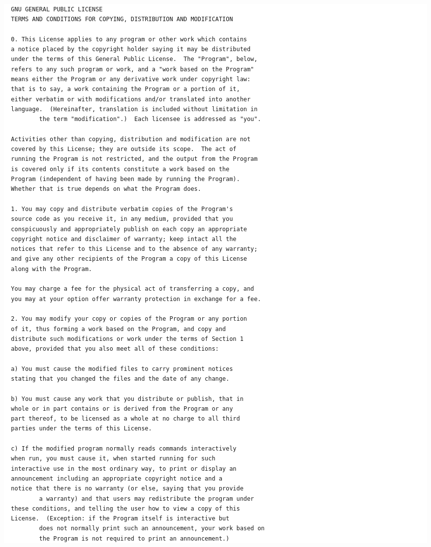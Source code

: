 	  GNU GENERAL PUBLIC LICENSE
	  TERMS AND CONDITIONS FOR COPYING, DISTRIBUTION AND MODIFICATION

	  0. This License applies to any program or other work which contains
	  a notice placed by the copyright holder saying it may be distributed
	  under the terms of this General Public License.  The "Program", below,
	  refers to any such program or work, and a "work based on the Program"
	  means either the Program or any derivative work under copyright law:
	  that is to say, a work containing the Program or a portion of it,
	  either verbatim or with modifications and/or translated into another
	  language.  (Hereinafter, translation is included without limitation in
			  the term "modification".)  Each licensee is addressed as "you".

	  Activities other than copying, distribution and modification are not
	  covered by this License; they are outside its scope.  The act of
	  running the Program is not restricted, and the output from the Program
	  is covered only if its contents constitute a work based on the
	  Program (independent of having been made by running the Program).
	  Whether that is true depends on what the Program does.

	  1. You may copy and distribute verbatim copies of the Program's
	  source code as you receive it, in any medium, provided that you
	  conspicuously and appropriately publish on each copy an appropriate
	  copyright notice and disclaimer of warranty; keep intact all the
	  notices that refer to this License and to the absence of any warranty;
	  and give any other recipients of the Program a copy of this License
	  along with the Program.

	  You may charge a fee for the physical act of transferring a copy, and
	  you may at your option offer warranty protection in exchange for a fee.

	  2. You may modify your copy or copies of the Program or any portion
	  of it, thus forming a work based on the Program, and copy and
	  distribute such modifications or work under the terms of Section 1
	  above, provided that you also meet all of these conditions:

	  a) You must cause the modified files to carry prominent notices
	  stating that you changed the files and the date of any change.

	  b) You must cause any work that you distribute or publish, that in
	  whole or in part contains or is derived from the Program or any
	  part thereof, to be licensed as a whole at no charge to all third
	  parties under the terms of this License.

	  c) If the modified program normally reads commands interactively
	  when run, you must cause it, when started running for such
	  interactive use in the most ordinary way, to print or display an
	  announcement including an appropriate copyright notice and a
	  notice that there is no warranty (or else, saying that you provide
			  a warranty) and that users may redistribute the program under
	  these conditions, and telling the user how to view a copy of this
	  License.  (Exception: if the Program itself is interactive but
			  does not normally print such an announcement, your work based on
			  the Program is not required to print an announcement.)
